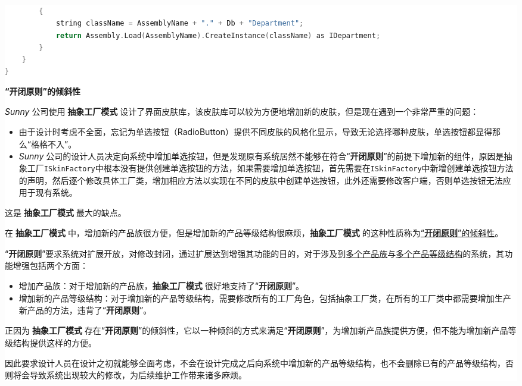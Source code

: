 ```c
        {
            string className = AssemblyName + "." + Db + "Department";
            return Assembly.Load(AssemblyName).CreateInstance(className) as IDepartment;
        }
    }
}
```


**“开闭原则”的倾斜性**

*Sunny* 公司使用 **抽象工厂模式** 设计了界面皮肤库，该皮肤库可以较为方便地增加新的皮肤，但是现在遇到一个非常严重的问题：
- 由于设计时考虑不全面，忘记为单选按钮（RadioButton）提供不同皮肤的风格化显示，导致无论选择哪种皮肤，单选按钮都显得那么“格格不入”。
- *Sunny* 公司的设计人员决定向系统中增加单选按钮，但是发现原有系统居然不能够在符合“**开闭原则**”的前提下增加新的组件，原因是抽象工厂`ISkinFactory`中根本没有提供创建单选按钮的方法，如果需要增加单选按钮，首先需要在`ISkinFactory`中新增创建单选按钮方法的声明，然后逐个修改具体工厂类，增加相应方法以实现在不同的皮肤中创建单选按钮，此外还需要修改客户端，否则单选按钮无法应用于现有系统。

这是 **抽象工厂模式** 最大的缺点。



在 **抽象工厂模式** 中，增加新的产品族很方便，但是增加新的产品等级结构很麻烦，**抽象工厂模式** 的这种性质称为<u>“**开闭原则**”的倾斜性</u>。

“**开闭原则**”要求系统对扩展开放，对修改封闭，通过扩展达到增强其功能的目的，对于涉及到<u>多个产品族</u>与<u>多个产品等级结构</u>的系统，其功能增强包括两个方面：
- 增加产品族：对于增加新的产品族，**抽象工厂模式** 很好地支持了“**开闭原则**”。
- 增加新的产品等级结构：对于增加新的产品等级结构，需要修改所有的工厂角色，包括抽象工厂类，在所有的工厂类中都需要增加生产新产品的方法，违背了“**开闭原则**”。



正因为 **抽象工厂模式** 存在“**开闭原则**”的倾斜性，它以一种倾斜的方式来满足“**开闭原则**”，为增加新产品族提供方便，但不能为增加新产品等级结构提供这样的方便。

因此要求设计人员在设计之初就能够全面考虑，不会在设计完成之后向系统中增加新的产品等级结构，也不会删除已有的产品等级结构，否则将会导致系统出现较大的修改，为后续维护工作带来诸多麻烦。
